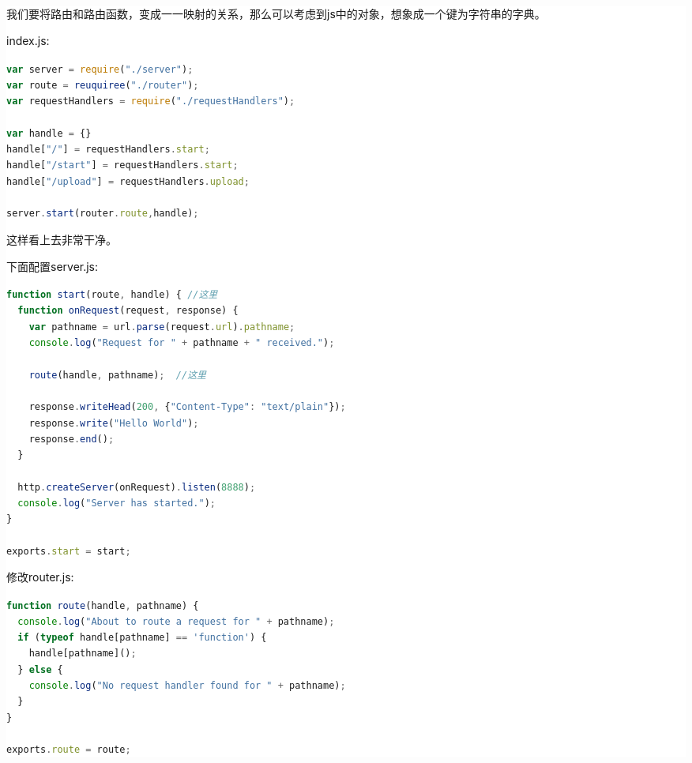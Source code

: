 

我们要将路由和路由函数，变成一一映射的关系，那么可以考虑到js中的对象，想象成一个键为字符串的字典。

index.js:

```js
var server = require("./server");
var route = reuquiree("./router");
var requestHandlers = require("./requestHandlers");
 
var handle = {}
handle["/"] = requestHandlers.start;
handle["/start"] = requestHandlers.start;
handle["/upload"] = requestHandlers.upload;

server.start(router.route,handle);
```

这样看上去非常干净。



下面配置server.js:

```js
function start(route, handle) { //这里
  function onRequest(request, response) {
    var pathname = url.parse(request.url).pathname;
    console.log("Request for " + pathname + " received.");

    route(handle, pathname);  //这里

    response.writeHead(200, {"Content-Type": "text/plain"});
    response.write("Hello World");
    response.end();
  }

  http.createServer(onRequest).listen(8888);
  console.log("Server has started.");
}

exports.start = start;
```



修改router.js:

```js
function route(handle, pathname) {
  console.log("About to route a request for " + pathname);
  if (typeof handle[pathname] == 'function') {
    handle[pathname]();
  } else {
    console.log("No request handler found for " + pathname);
  }
}

exports.route = route;
```
